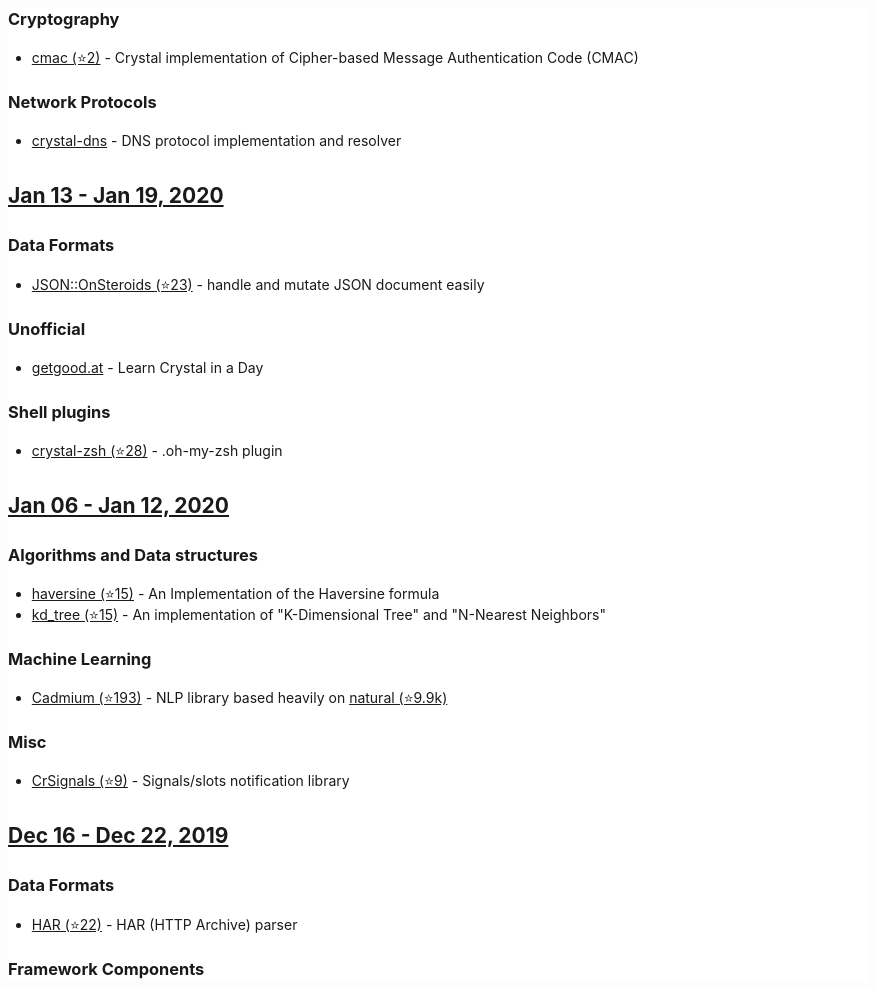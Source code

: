 ### Cryptography

*   [cmac (⭐2)](https://github.com/spider-gazelle/cmac) - Crystal implementation of Cipher-based Message Authentication Code (CMAC)

### Network Protocols

*   [crystal-dns](https://gitlab.com/jgillich/crystal-dns) - DNS protocol implementation and resolver

## [Jan 13 - Jan 19, 2020](/content/2020/2/README.md)

### Data Formats

*   [JSON::OnSteroids (⭐23)](https://github.com/anykeyh/json_on_steroids) - handle and mutate JSON document easily

### Unofficial

*   [getgood.at](https://getgood.at/in-a-day/crystal) - Learn Crystal in a Day

### Shell plugins

*   [crystal-zsh (⭐28)](https://github.com/veelenga/crystal-zsh) - .oh-my-zsh plugin

## [Jan 06 - Jan 12, 2020](/content/2020/1/README.md)

### Algorithms and Data structures

*   [haversine (⭐15)](https://github.com/geocrystal/haversine) - An Implementation of the Haversine formula
*   [kd\_tree (⭐15)](https://github.com/geocrystal/kd_tree) - An implementation of "K-Dimensional Tree" and "N-Nearest Neighbors"

### Machine Learning

*   [Cadmium (⭐193)](https://github.com/cadmiumcr/cadmium) - NLP library based heavily on [natural (⭐9.9k)](https://github.com/NaturalNode/natural)

### Misc

*   [CrSignals (⭐9)](https://github.com/firejox/CrSignals) - Signals/slots notification library

## [Dec 16 - Dec 22, 2019](/content/2019/50/README.md)

### Data Formats

*   [HAR (⭐22)](https://github.com/NeuraLegion/har) - HAR (HTTP Archive) parser

### Framework Components
